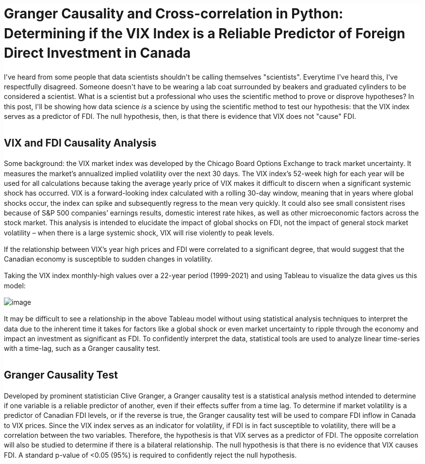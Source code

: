 # Granger Causality and Cross-correlation in Python: Determining if the VIX Index is a Reliable Predictor of Foreign Direct Investment in Canada


I've heard from some people that data scientists shouldn't be calling themselves "scientists". Everytime I've heard this, I've respectfully disagreed. Someone doesn't have to be wearing a lab coat surrounded by beakers and graduated cylinders to be considered a scientist. What is a scientist but a professional who uses the scientific method to prove or disprove hypotheses? In this post, I'll be showing how data science _is_ a science by using the scientific method to test our hypothesis: that the VIX index serves as a predictor of FDI. The null hypothesis, then, is that there is evidence that VIX does not "cause" FDI.


## VIX and FDI Causality Analysis

Some background: the VIX market index was developed by the Chicago Board Options Exchange to track market uncertainty. It measures the market’s annualized implied volatility over the next 30 days. The VIX index’s 52-week high for each year will be used for all calculations because taking the average yearly price of VIX makes it difficult to discern when a significant systemic shock has occurred. VIX is a forward-looking index calculated with a rolling 30-day window, meaning that in years where global shocks occur, the index can spike and subsequently regress to the mean very quickly. It could also see small consistent rises because of S&P 500 companies’ earnings results, domestic interest rate hikes, as well as other microeconomic factors across the stock market. This analysis is intended to elucidate the impact of global shocks on FDI, not the impact of general stock market volatility – when there is a large systemic shock, VIX will rise violently to peak levels. 

If the relationship between VIX’s year high prices and FDI were correlated to a significant degree, that would suggest that the Canadian economy is susceptible to sudden changes in volatility. 

Taking the VIX index monthly-high values over a 22-year period (1999-2021) and using Tableau to visualize the data gives us this model:

<img width="408" alt="image" src="https://user-images.githubusercontent.com/44441178/197415507-978fedf5-9226-46a6-b82d-b470651886cf.png">


It may be difficult to see a relationship in the above Tableau model without using statistical analysis techniques to interpret the data due to the inherent time it takes for factors like a global shock or even market uncertainty to ripple through the economy and impact an investment as significant as FDI. To confidently interpret the data, statistical tools are used to analyze linear time-series with a time-lag, such as a Granger causality test.


## Granger Causality Test

Developed by prominent statistician Clive Granger, a Granger causality test is a statistical analysis method intended to determine if one variable is a reliable predictor of another, even if their effects suffer from a time lag. To determine if market volatility is a predictor of Canadian FDI levels, or if the reverse is true, the Granger causality test will be used to compare FDI inflow in Canada to VIX prices. Since the VIX index serves as an indicator for volatility, if FDI is in fact susceptible to volatility, there will be a correlation between the two variables. Therefore, the hypothesis is that VIX serves as a predictor of FDI. The opposite correlation will also be studied to determine if there is a bilateral relationship. The null hypothesis is that there is no evidence that VIX causes FDI. A standard p-value of <0.05 (95%) is required to confidently reject the null hypothesis.

